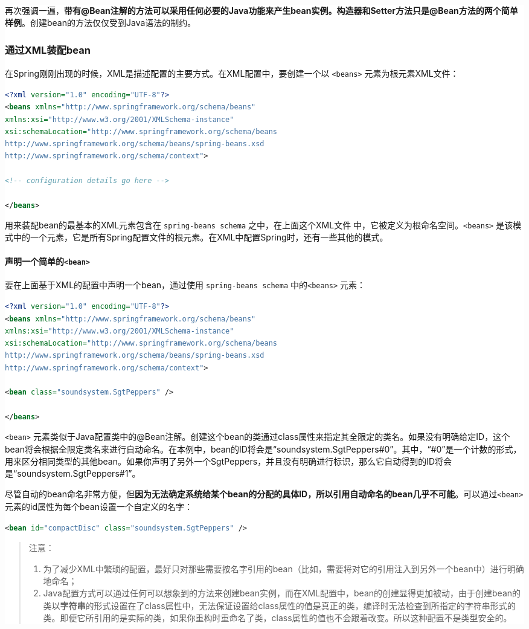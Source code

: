 再次强调一遍，**带有@Bean注解的方法可以采用任何必要的Java功能来产生bean实例。构造器和Setter方法只是@Bean方法的两个简单样例**。创建bean的方法仅仅受到Java语法的制约。

### 通过XML装配bean

在Spring刚刚出现的时候，XML是描述配置的主要方式。在XML配置中，要创建一个以 `<beans>` 元素为根元素XML文件：

```xml
<?xml version="1.0" encoding="UTF-8"?>
<beans xmlns="http://www.springframework.org/schema/beans"
xmlns:xsi="http://www.w3.org/2001/XMLSchema-instance"
xsi:schemaLocation="http://www.springframework.org/schema/beans
http://www.springframework.org/schema/beans/spring-beans.xsd
http://www.springframework.org/schema/context">

<!-- configuration details go here -->

</beans>
```

用来装配bean的最基本的XML元素包含在 `spring-beans schema` 之中，在上面这个XML文件 中，它被定义为根命名空间。`<beans>` 是该模式中的一个元素，它是所有Spring配置文件的根元素。在XML中配置Spring时，还有一些其他的模式。

#### 声明一个简单的`<bean>`

要在上面基于XML的配置中声明一个bean，通过使用 `spring-beans schema` 中的`<beans>` 元素：

```xml
<?xml version="1.0" encoding="UTF-8"?>
<beans xmlns="http://www.springframework.org/schema/beans"
xmlns:xsi="http://www.w3.org/2001/XMLSchema-instance"
xsi:schemaLocation="http://www.springframework.org/schema/beans
http://www.springframework.org/schema/beans/spring-beans.xsd
http://www.springframework.org/schema/context">

<bean class="soundsystem.SgtPeppers" />

</beans>
```

`<bean>` 元素类似于Java配置类中的@Bean注解。创建这个bean的类通过class属性来指定其全限定的类名。如果没有明确给定ID，这个bean将会根据全限定类名来进行自动命名。在本例中，bean的ID将会是“soundsystem.SgtPeppers#0”。其中，“#0”是一个计数的形式，用来区分相同类型的其他bean。如果你声明了另外一个SgtPeppers，并且没有明确进行标识，那么它自动得到的ID将会是“soundsystem.SgtPeppers#1”。

尽管自动的bean命名非常方便，但**因为无法确定系统给某个bean的分配的具体ID，所以引用自动命名的bean几乎不可能**。可以通过`<bean>` 元素的id属性为每个bean设置一个自定义的名字：

```xml
<bean id="compactDisc" class="soundsystem.SgtPeppers" />
```

> 注意：
>
> 1. 为了减少XML中繁琐的配置，最好只对那些需要按名字引用的bean（比如，需要将对它的引用注入到另外一个bean中）进行明确地命名；
> 2. Java配置方式可以通过任何可以想象到的方法来创建bean实例，而在XML配置中，bean的创建显得更加被动，由于创建bean的类以**字符串**的形式设置在了class属性中，无法保证设置给class属性的值是真正的类，编译时无法检查到所指定的字符串形式的类。即便它所引用的是实际的类，如果你重构时重命名了类，class属性的值也不会跟着改变。所以这种配置不是类型安全的。
